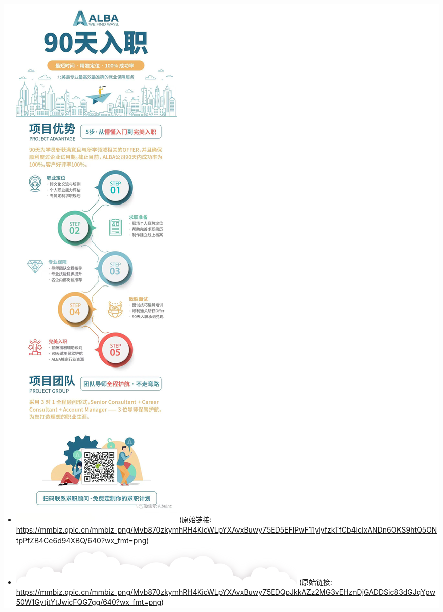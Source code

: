 - ![](./images/image_17.jpg) (原始链接: https://mmbiz.qpic.cn/mmbiz_png/Mvb870zkymhRH4KicWLpYXAvxBuwy75ED5EFlPwF11ylyfzkTfCb4icIxANDn6OKS9htQ5ONtpPfZB4Ce6d94XBQ/640?wx_fmt=png)
- ![](./images/image_18.jpg) (原始链接: https://mmbiz.qpic.cn/mmbiz_png/Mvb870zkymhRH4KicWLpYXAvxBuwy75EDQpJkkAZz2MG3vEHznDjGADDSic83dGJqYpw50W1GytjtYtJwicFQG7gg/640?wx_fmt=png)